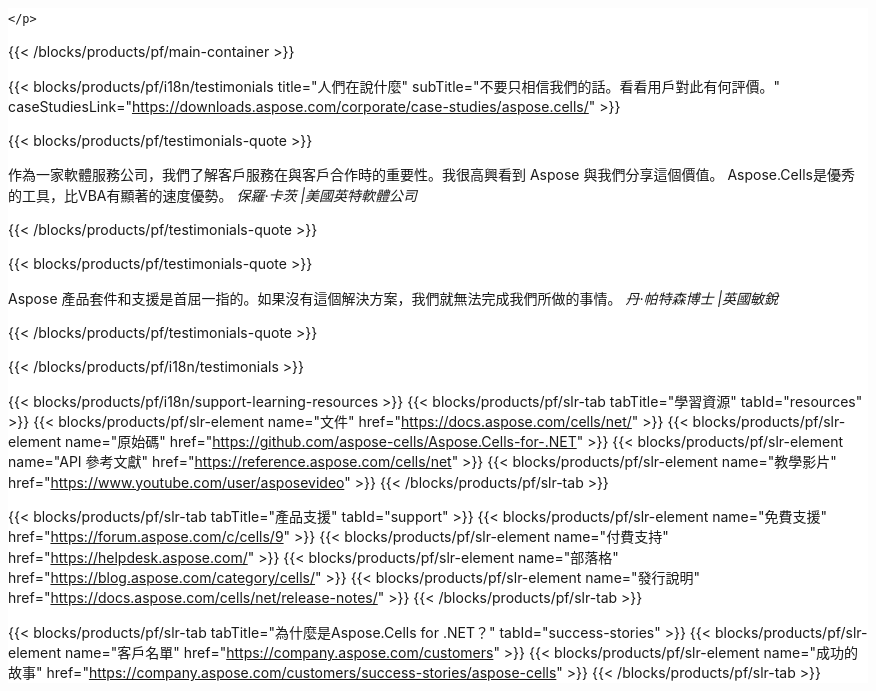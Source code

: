    </p>
   </div>
  </div>
 </div>
</div>


{{< /blocks/products/pf/main-container >}}

{{< blocks/products/pf/i18n/testimonials title="人們在說什麼" subTitle="不要只相信我們的話。看看用戶對此有何評價。" caseStudiesLink="https://downloads.aspose.com/corporate/case-studies/aspose.cells/" >}}

{{< blocks/products/pf/testimonials-quote >}}
<p class="first">
作為一家軟體服務公司，我們了解客戶服務在與客戶合作時的重要性。我很高興看到 Aspose 與我們分享這個價值。 Aspose.Cells是優秀的工具，比VBA有顯著的速度優勢。
 <em>
保羅‧卡茨 |美國英特軟體公司
 </em>
</p>
{{< /blocks/products/pf/testimonials-quote >}}

{{< blocks/products/pf/testimonials-quote >}}
<p class="second">
Aspose 產品套件和支援是首屈一指的。如果沒有這個解決方案，我們就無法完成我們所做的事情。
 <em>
丹·帕特森博士 |英國敏銳
 </em>
</p>
{{< /blocks/products/pf/testimonials-quote >}}

{{< /blocks/products/pf/i18n/testimonials >}}

{{< blocks/products/pf/i18n/support-learning-resources >}}
{{< blocks/products/pf/slr-tab tabTitle="學習資源" tabId="resources" >}}
{{< blocks/products/pf/slr-element name="文件" href="https://docs.aspose.com/cells/net/" >}}
{{< blocks/products/pf/slr-element name="原始碼" href="https://github.com/aspose-cells/Aspose.Cells-for-.NET" >}}
{{< blocks/products/pf/slr-element name="API 參考文獻" href="https://reference.aspose.com/cells/net" >}}
{{< blocks/products/pf/slr-element name="教學影片" href="https://www.youtube.com/user/asposevideo" >}}
{{< /blocks/products/pf/slr-tab >}}

{{< blocks/products/pf/slr-tab tabTitle="產品支援" tabId="support" >}}
{{< blocks/products/pf/slr-element name="免費支援" href="https://forum.aspose.com/c/cells/9" >}}
{{< blocks/products/pf/slr-element name="付費支持" href="https://helpdesk.aspose.com/" >}}
{{< blocks/products/pf/slr-element name="部落格" href="https://blog.aspose.com/category/cells/" >}}
{{< blocks/products/pf/slr-element name="發行說明" href="https://docs.aspose.com/cells/net/release-notes/" >}}
{{< /blocks/products/pf/slr-tab >}}

{{< blocks/products/pf/slr-tab tabTitle="為什麼是Aspose.Cells for .NET？" tabId="success-stories" >}}
{{< blocks/products/pf/slr-element name="客戶名單" href="https://company.aspose.com/customers" >}}
{{< blocks/products/pf/slr-element name="成功的故事" href="https://company.aspose.com/customers/success-stories/aspose-cells" >}}
{{< /blocks/products/pf/slr-tab >}}
